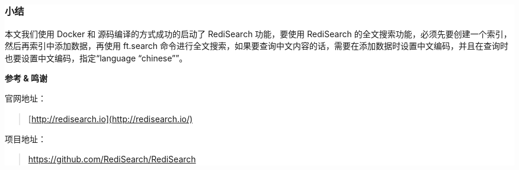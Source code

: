 ### 小结

本文我们使用 Docker 和 源码编译的方式成功的启动了 RediSearch 功能，要使用 RediSearch 的全文搜索功能，必须先要创建一个索引，然后再索引中添加数据，再使用 ft.search 命令进行全文搜索，如果要查询中文内容的话，需要在添加数据时设置中文编码，并且在查询时也要设置中文编码，指定“language “chinese””。

**参考 & 鸣谢**

官网地址：

> [http://redisearch.io](http://redisearch.io/)

项目地址：

> <https://github.com/RediSearch/RediSearch>